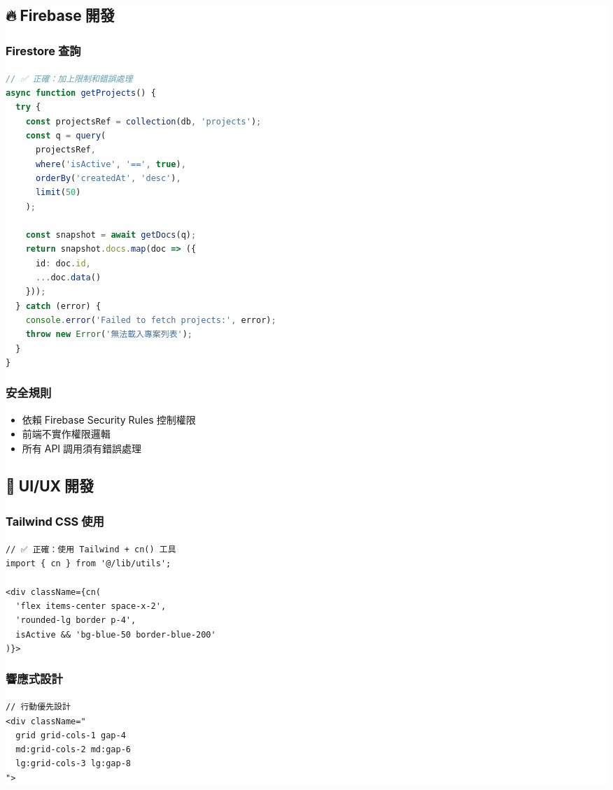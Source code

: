 ## 🔥 Firebase 開發

### Firestore 查詢
```typescript
// ✅ 正確：加上限制和錯誤處理
async function getProjects() {
  try {
    const projectsRef = collection(db, 'projects');
    const q = query(
      projectsRef, 
      where('isActive', '==', true),
      orderBy('createdAt', 'desc'),
      limit(50)
    );
    
    const snapshot = await getDocs(q);
    return snapshot.docs.map(doc => ({
      id: doc.id,
      ...doc.data()
    }));
  } catch (error) {
    console.error('Failed to fetch projects:', error);
    throw new Error('無法載入專案列表');
  }
}
```

### 安全規則
- 依賴 Firebase Security Rules 控制權限
- 前端不實作權限邏輯
- 所有 API 調用須有錯誤處理

## 🎨 UI/UX 開發

### Tailwind CSS 使用
```tsx
// ✅ 正確：使用 Tailwind + cn() 工具
import { cn } from '@/lib/utils';

<div className={cn(
  'flex items-center space-x-2',
  'rounded-lg border p-4',
  isActive && 'bg-blue-50 border-blue-200'
)}>
```

### 響應式設計
```tsx
// 行動優先設計
<div className="
  grid grid-cols-1 gap-4
  md:grid-cols-2 md:gap-6
  lg:grid-cols-3 lg:gap-8
">
```
